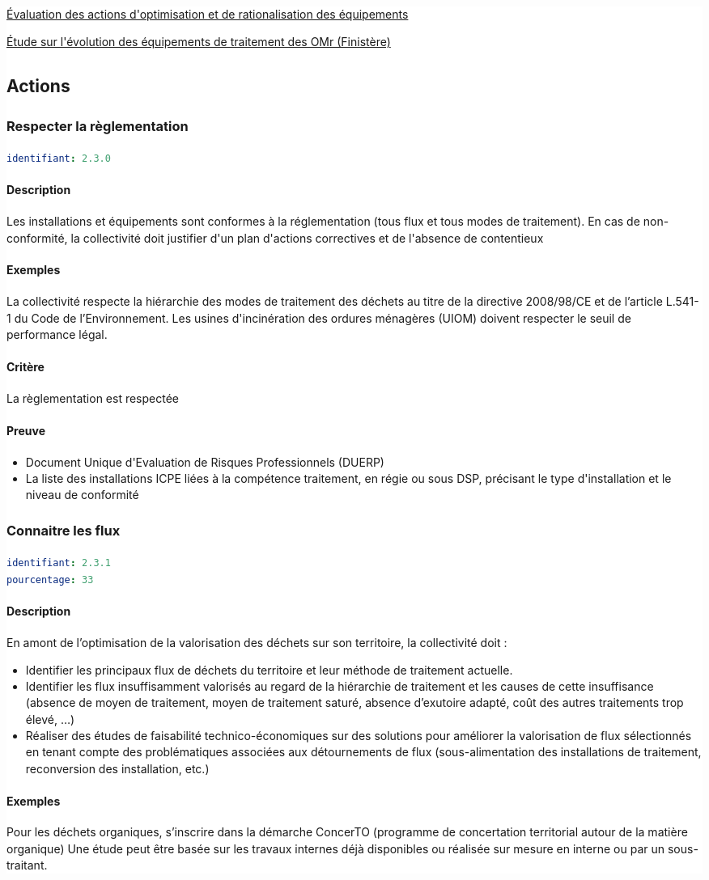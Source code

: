 <a href="https://www.optigede.ademe.fr/fiche/evaluation-des-actions-doptimisation-et-de-rationalisation-des-equipements-et-des-services-sur">Évaluation des actions d'optimisation et de rationalisation des équipements</a>

<a href="https://optigede.ademe.fr/pdf/14143">Étude sur l'évolution des équipements de traitement des OMr (Finistère)</a>


## Actions
### Respecter la règlementation
```yaml
identifiant: 2.3.0
```
#### Description
Les installations et équipements sont conformes à la réglementation (tous flux et tous modes de traitement).
En cas de non-conformité, la collectivité doit justifier d'un plan d'actions correctives et de l'absence de contentieux

#### Exemples
La collectivité respecte la hiérarchie des modes de traitement des déchets au titre de la directive 2008/98/CE et de l’article L.541-1 du Code de l’Environnement.
Les usines d'incinération des ordures ménagères (UIOM) doivent respecter le seuil de performance légal.

#### Critère
La règlementation est respectée

#### Preuve
- Document Unique d'Evaluation de Risques Professionnels (DUERP)
- La liste des installations ICPE liées à la compétence traitement, en régie ou sous DSP, précisant le type d'installation et le niveau de conformité


### Connaitre les flux
```yaml
identifiant: 2.3.1
pourcentage: 33
```
#### Description
En amont de l’optimisation de la valorisation des déchets sur son territoire, la collectivité doit :
- Identifier les principaux flux de déchets du territoire et leur méthode de traitement actuelle.
- Identifier les flux insuffisamment valorisés au regard de la hiérarchie de traitement et les causes de cette insuffisance (absence de moyen de traitement, moyen de traitement saturé, absence d’exutoire adapté, coût des autres traitements trop élevé, …)
- Réaliser des études de faisabilité technico-économiques sur des solutions pour améliorer la valorisation de flux sélectionnés en tenant compte des problématiques associées aux détournements de flux (sous-alimentation des installations de traitement, reconversion des installation, etc.)

#### Exemples
Pour les déchets organiques, s’inscrire dans la démarche ConcerTO (programme de concertation territorial autour de la matière organique)
Une étude peut être basée sur les travaux internes déjà disponibles ou réalisée sur mesure en interne ou par un sous-traitant.
